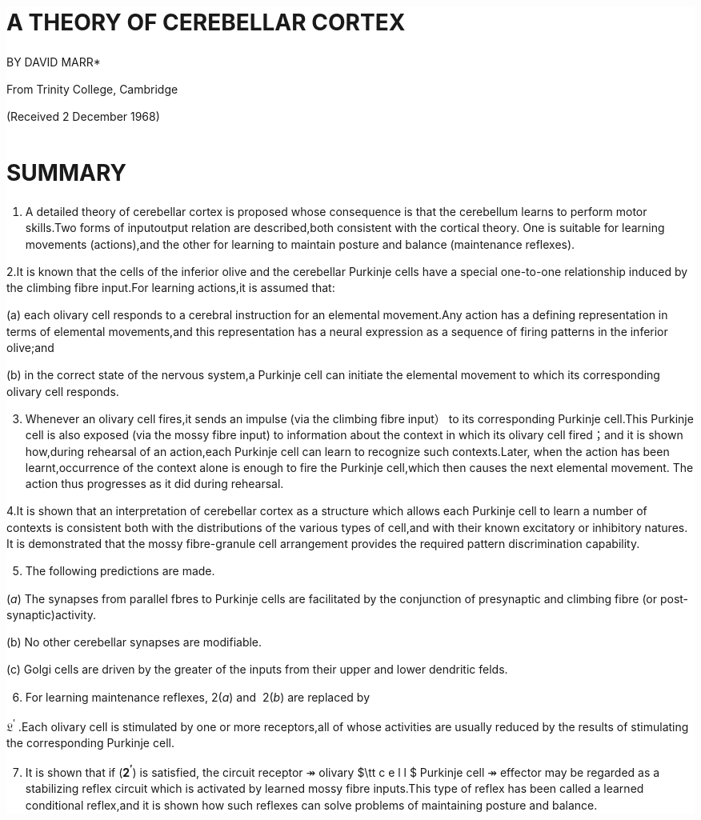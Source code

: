 # A THEORY OF CEREBELLAR CORTEX

BY DAVID MARR\*

From Trinity College, Cambridge

(Received 2 December 1968)

# SUMMARY

1. A detailed theory of cerebellar cortex is proposed whose consequence is that the cerebellum learns to perform motor skills.Two forms of inputoutput relation are described,both consistent with the cortical theory. One is suitable for learning movements (actions),and the other for learning to maintain posture and balance (maintenance reflexes).

2.It is known that the cells of the inferior olive and the cerebellar Purkinje cells have a special one-to-one relationship induced by the climbing fibre input.For learning actions,it is assumed that:

(a) each olivary cell responds to a cerebral instruction for an elemental movement.Any action has a defining representation in terms of elemental movements,and this representation has a neural expression as a sequence of firing patterns in the inferior olive;and

(b) in the correct state of the nervous system,a Purkinje cell can initiate the elemental movement to which its corresponding olivary cell responds.

3. Whenever an olivary cell fires,it sends an impulse (via the climbing fibre input） to its corresponding Purkinje cell.This Purkinje cell is also exposed (via the mossy fibre input) to information about the context in which its olivary cell fired；and it is shown how,during rehearsal of an action,each Purkinje cell can learn to recognize such contexts.Later, when the action has been learnt,occurrence of the context alone is enough to fire the Purkinje cell,which then causes the next elemental movement. The action thus progresses as it did during rehearsal.

4.It is shown that an interpretation of cerebellar cortex as a structure which allows each Purkinje cell to learn a number of contexts is consistent both with the distributions of the various types of cell,and with their known excitatory or inhibitory natures. It is demonstrated that the mossy fibre-granule cell arrangement provides the required pattern discrimination capability.

5. The following predictions are made.

$( a )$ The synapses from parallel fbres to Purkinje cells are facilitated by the conjunction of presynaptic and climbing fibre (or post-synaptic)activity.

(b) No other cerebellar synapses are modifiable.

(c) Golgi cells are driven by the greater of the inputs from their upper and lower dendritic felds.

6. For learning maintenance reflexes, $\mathfrak { 2 } \left( a \right)$ and $\ 2 \left( b \right)$ are replaced by

${ \mathfrak { L } } ^ { \prime }$ .Each olivary cell is stimulated by one or more receptors,all of whose activities are usually reduced by the results of stimulating the corresponding Purkinje cell.

7. It is shown that if $( \mathbf { 2 ^ { \prime } } )$ is satisfied, the circuit receptor $\twoheadrightarrow$ olivary $\tt c e l l $ Purkinje cell $\twoheadrightarrow$ effector may be regarded as a stabilizing reflex circuit which is activated by learned mossy fibre inputs.This type of reflex has been called a learned conditional reflex,and it is shown how such reflexes can solve problems of maintaining posture and balance.
